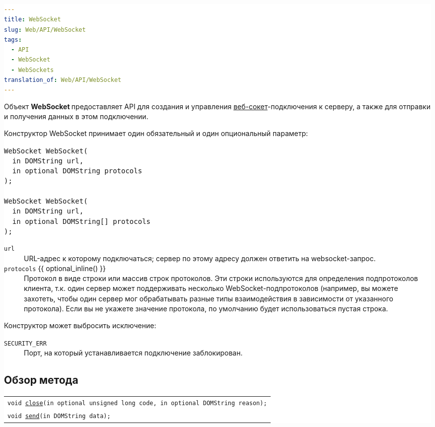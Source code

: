 ```yaml
---
title: WebSocket
slug: Web/API/WebSocket
tags:
  - API
  - WebSocket
  - WebSockets
translation_of: Web/API/WebSocket
---
```

<p>Объект <strong>WebSocket </strong>предоставляет API для создания и управления <a href="/ru/WebSockets">веб-сокет</a>-подключения к серверу, а также для отправки и получения данных в этом подключении.</p>

<p>Конструктор WebSocket принимает один обязательный и один опциональный параметр:</p>

<pre>WebSocket WebSocket(
  in DOMString url,
  in optional DOMString protocols
);

WebSocket WebSocket(
  in DOMString url,
  in optional DOMString[] protocols
);
</pre>

<dl>
 <dt><code>url</code></dt>
 <dd>URL-адрес к которому подключаться; сервер по этому адресу должен ответить на websocket-запрос.</dd>
 <dt><code>protocols</code> {{ optional_inline() }}</dt>
 <dd>Протокол в виде строки или массив строк протоколов. Эти строки используются для определения подпротоколов клиента, т.к. один сервер может поддерживать несколько WebSocket-подпротоколов (например, вы можете захотеть, чтобы один сервер мог обрабатывать разные типы взаимодействия в зависимости от указанного протокола).  Если вы не укажете значение протокола, по умолчанию будет использоваться пустая строка.</dd>
</dl>

<p>Конструктор может выбросить исключение:</p>

<dl>
 <dt><code>SECURITY_ERR</code></dt>
 <dd>Порт, на который устанавливается подключение заблокирован.</dd>
</dl>

<dl>
</dl>

<h2 id="Method_overview">Обзор метода</h2>

<table class="standard-table">
 <tbody>
  <tr>
   <td><code>void <a href="#close()">close</a>(in optional unsigned long code, in optional DOMString reason);</code></td>
  </tr>
  <tr>
   <td><code>void <a href="#send()">send</a>(in DOMString data);</code></td>
  </tr>
 </tbody>
</table>
